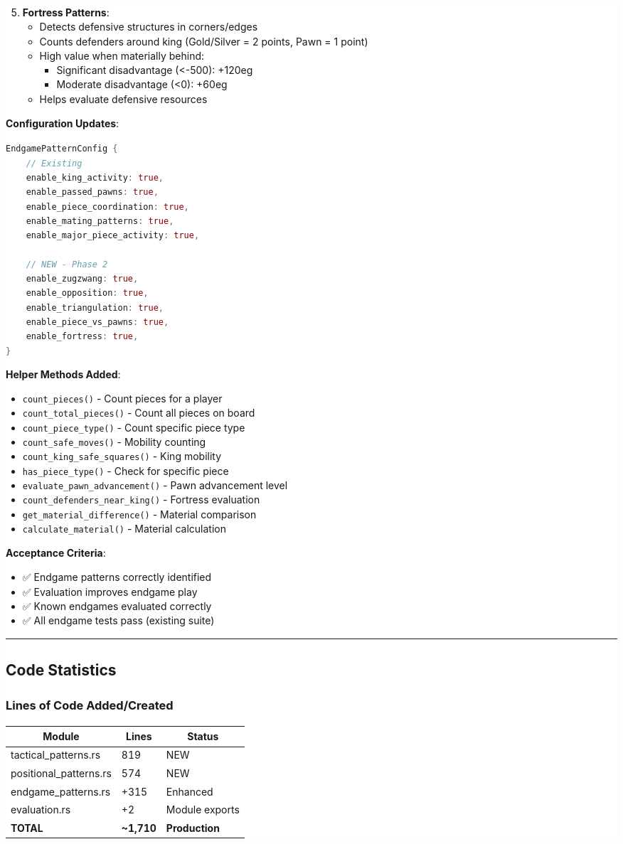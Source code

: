 5. **Fortress Patterns**:
   - Detects defensive structures in corners/edges
   - Counts defenders around king (Gold/Silver = 2 points, Pawn = 1 point)
   - High value when materially behind:
     - Significant disadvantage (<-500): +120eg
     - Moderate disadvantage (<0): +60eg
   - Helps evaluate defensive resources

**Configuration Updates**:
```rust
EndgamePatternConfig {
    // Existing
    enable_king_activity: true,
    enable_passed_pawns: true,
    enable_piece_coordination: true,
    enable_mating_patterns: true,
    enable_major_piece_activity: true,
    
    // NEW - Phase 2
    enable_zugzwang: true,
    enable_opposition: true,
    enable_triangulation: true,
    enable_piece_vs_pawns: true,
    enable_fortress: true,
}
```

**Helper Methods Added**:
- `count_pieces()` - Count pieces for a player
- `count_total_pieces()` - Count all pieces on board
- `count_piece_type()` - Count specific piece type
- `count_safe_moves()` - Mobility counting
- `count_king_safe_squares()` - King mobility
- `has_piece_type()` - Check for specific piece
- `evaluate_pawn_advancement()` - Pawn advancement level
- `count_defenders_near_king()` - Fortress evaluation
- `get_material_difference()` - Material comparison
- `calculate_material()` - Material calculation

**Acceptance Criteria**:
- ✅ Endgame patterns correctly identified
- ✅ Evaluation improves endgame play
- ✅ Known endgames evaluated correctly
- ✅ All endgame tests pass (existing suite)

---

## Code Statistics

### Lines of Code Added/Created

| Module | Lines | Status |
|--------|-------|--------|
| tactical_patterns.rs | 819 | NEW |
| positional_patterns.rs | 574 | NEW |
| endgame_patterns.rs | +315 | Enhanced |
| evaluation.rs | +2 | Module exports |
| **TOTAL** | **~1,710** | **Production** |
